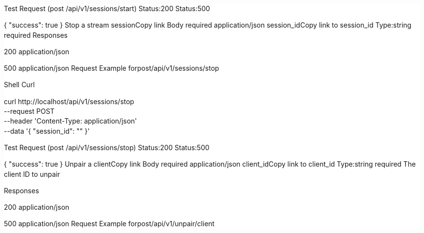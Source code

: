 Test Request
(post /api/v1/sessions/start)
Status:200
Status:500

{
  "success": true
}
Stop a stream session​Copy link
Body
required
application/json
session_idCopy link to session_id
Type:string
required
Responses

200
application/json

500
application/json
Request Example forpost/api/v1/sessions/stop

Shell Curl

curl http://localhost/api/v1/sessions/stop \
  --request POST \
  --header 'Content-Type: application/json' \
  --data '{
  "session_id": ""
}'

Test Request
(post /api/v1/sessions/stop)
Status:200
Status:500

{
  "success": true
}
Unpair a client​Copy link
Body
required
application/json
client_idCopy link to client_id
Type:string
required
The client ID to unpair

Responses

200
application/json

500
application/json
Request Example forpost/api/v1/unpair/client
